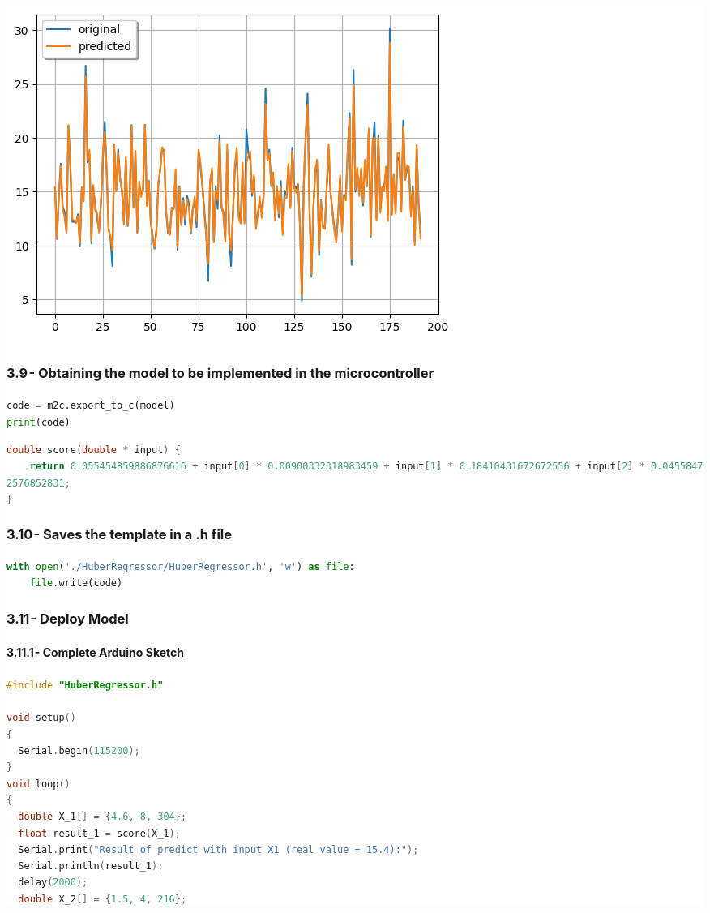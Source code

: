 ![Figure 4](./figures/fig12.png)


### 3.9 - Obtaining the model to be implemented in the microcontroller

```python
code = m2c.export_to_c(model)
print(code)
```

```cpp
double score(double * input) {
    return 0.055454859886876616 + input[0] * 0.00900332318983459 + input[1] * 0.18410431672672556 + input[2] * 0.04558472576852831;
}
```

### 3.10 - Saves the template in a .h file

```python
with open('./HuberRegressor/HuberRegressor.h', 'w') as file:
    file.write(code)
```

### 3.11 - Deploy Model


#### 3.11.1 - Complete Arduino Sketch


```cpp
#include "HuberRegressor.h"

void setup()
{
  Serial.begin(115200);
}
void loop()
{
  double X_1[] = {4.6, 8, 304};
  float result_1 = score(X_1);
  Serial.print("Result of predict with input X1 (real value = 15.4):");
  Serial.println(result_1);
  delay(2000);
  double X_2[] = {1.5, 4, 216};
```